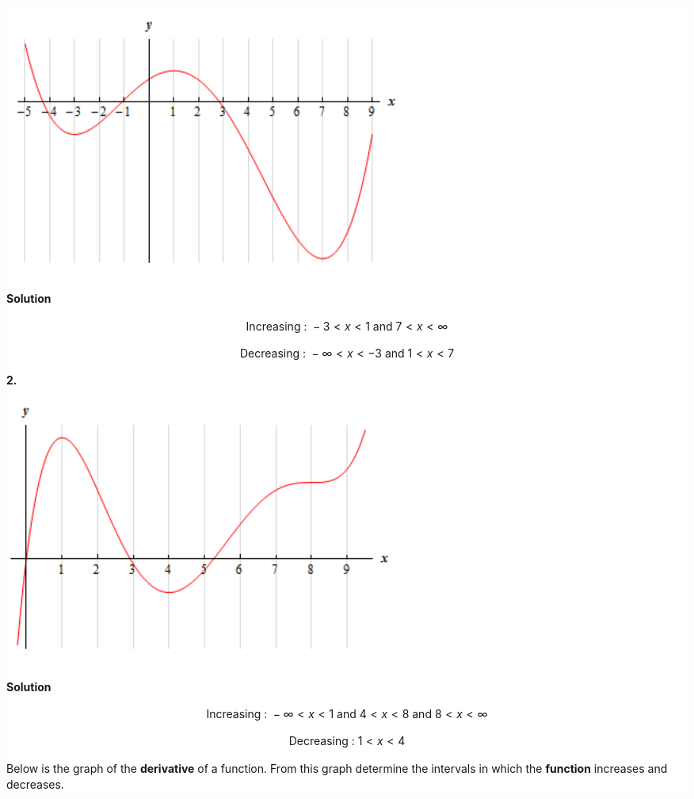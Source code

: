 ![image 4.5_7](./4.5_7.png)

**Solution**

$$ \text{Increasing : } -3 < x < 1 \text{ and } 7 < x < \infty $$

$$ \text{Decreasing : } -\infty < x < -3 \text{ and } 1 < x < 7 $$

**2.**

![image 4.5_8](./4.5_8.png)

**Solution**

$$ \text{Increasing : } -\infty < x < 1 \text{ and } 4 < x < 8 \text{ and } 8 < x < \infty $$

$$ \text{Decreasing : } 1 < x < 4 $$

Below is the graph of the **derivative** of a function. From this graph
determine the intervals in which the **function** increases and decreases.
